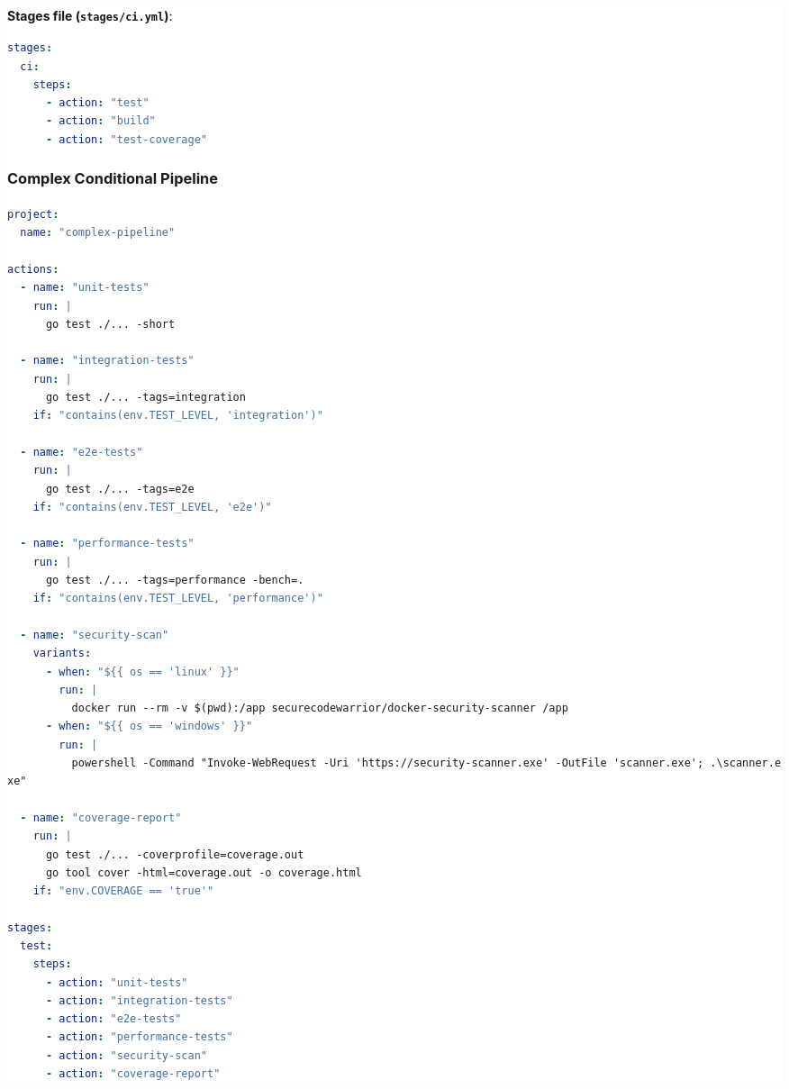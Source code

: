 **Stages file (`stages/ci.yml`)**:
```yaml
stages:
  ci:
    steps:
      - action: "test"
      - action: "build"
      - action: "test-coverage"
```

### Complex Conditional Pipeline

```yaml
project:
  name: "complex-pipeline"

actions:
  - name: "unit-tests"
    run: |
      go test ./... -short
  
  - name: "integration-tests"
    run: |
      go test ./... -tags=integration
    if: "contains(env.TEST_LEVEL, 'integration')"
  
  - name: "e2e-tests"
    run: |
      go test ./... -tags=e2e
    if: "contains(env.TEST_LEVEL, 'e2e')"
  
  - name: "performance-tests"
    run: |
      go test ./... -tags=performance -bench=.
    if: "contains(env.TEST_LEVEL, 'performance')"
  
  - name: "security-scan"
    variants:
      - when: "${{ os == 'linux' }}"
        run: |
          docker run --rm -v $(pwd):/app securecodewarrior/docker-security-scanner /app
      - when: "${{ os == 'windows' }}"
        run: |
          powershell -Command "Invoke-WebRequest -Uri 'https://security-scanner.exe' -OutFile 'scanner.exe'; .\scanner.exe"
  
  - name: "coverage-report"
    run: |
      go test ./... -coverprofile=coverage.out
      go tool cover -html=coverage.out -o coverage.html
    if: "env.COVERAGE == 'true'"

stages:
  test:
    steps:
      - action: "unit-tests"
      - action: "integration-tests"
      - action: "e2e-tests"
      - action: "performance-tests"
      - action: "security-scan"
      - action: "coverage-report"
```
